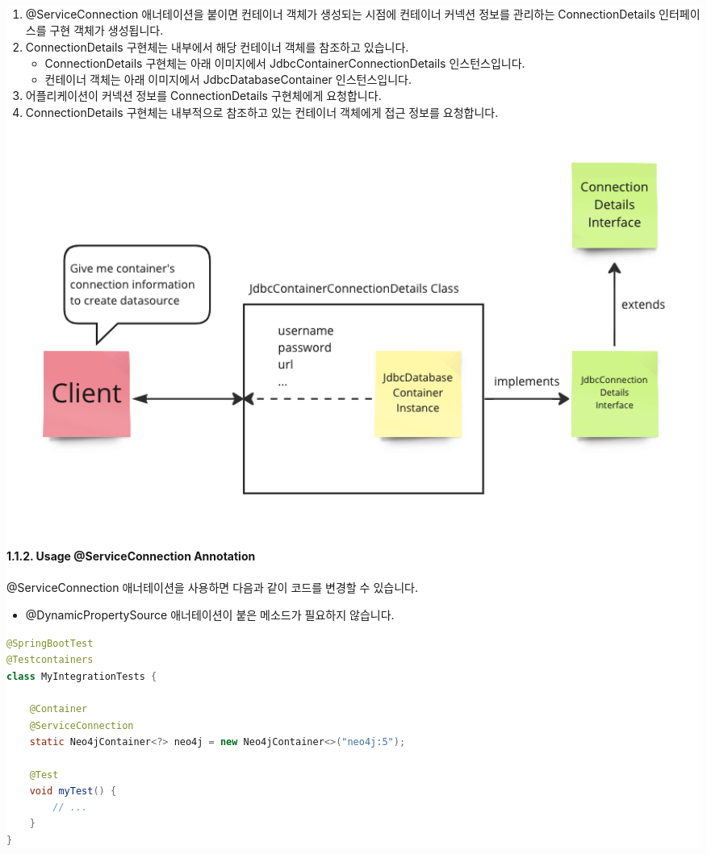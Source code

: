 1. @ServiceConnection 애너테이션을 붙이면 컨테이너 객체가 생성되는 시점에 컨테이너 커넥션 정보를 관리하는 ConnectionDetails 인터페이스를 구현 객체가 생성됩니다. 
1. ConnectionDetails 구현체는 내부에서 해당 컨테이너 객체를 참조하고 있습니다.
    * ConnectionDetails 구현체는 아래 이미지에서 JdbcContainerConnectionDetails 인스턴스입니다.
    * 컨테이너 객체는 아래 이미지에서 JdbcDatabaseContainer 인스턴스입니다.
1. 어플리케이션이 커넥션 정보를 ConnectionDetails 구현체에게 요청합니다.
1. ConnectionDetails 구현체는 내부적으로 참조하고 있는 컨테이너 객체에게 접근 정보를 요청합니다.

<p align="center">
    <img src="/images/use-test-container-on-runtime-in-spring-boot-1.JPG" width="100%" class="image__border">
</p>

#### 1.1.2. Usage @ServiceConnection Annotation

@ServiceConnection 애너테이션을 사용하면 다음과 같이 코드를 변경할 수 있습니다. 

* @DynamicPropertySource 애너테이션이 붙은 메소드가 필요하지 않습니다. 

```java
@SpringBootTest
@Testcontainers
class MyIntegrationTests {

    @Container
    @ServiceConnection
    static Neo4jContainer<?> neo4j = new Neo4jContainer<>("neo4j:5");

    @Test
    void myTest() {
        // ...
    }
}
```
